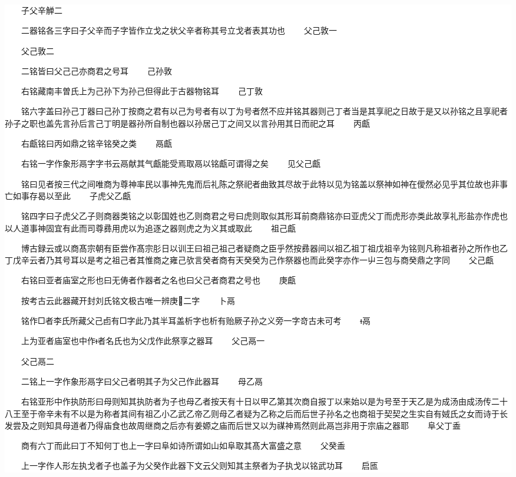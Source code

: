 　　子父辛觯二


　　二器铭各三字曰子父辛而子字皆作立戈之状父辛者称其号立戈者表其功也
　　父己敦一

　　父己敦二

　　二铭皆曰父己己亦商君之号耳
　　己孙敦




　　右铭藏南丰曽氏上为己孙下为孙己但得此于古器物铭耳
　　己丁敦



　　铭六字盖曰孙己丁器曰己孙丁按商之君有以己为号者有以丁为号者然不应并铭其器则己丁者当是其享祀之日故于是又以孙铭之且享祀者孙子之职也盖先言孙后言己丁明是器孙所自制也器以孙居己丁之间又以言孙用其日而祀之耳
　　丙甗

　　右甗铭曰丙如鼎之铭辛铭癸之类
　　鬲甗


　　右铭一字作象形鬲字字书云鬲献其气甗能受焉取鬲以铭甗可谓得之矣
　　见父己甗


　　铭曰见者按三代之间唯商为尊神率民以事神先鬼而后礼陈之祭祀者曲致其尽故于此特以见为铭盖以祭神如神在僾然必见乎其位故也非事亡如事存曷以至此
　　子虎父乙甗


　　铭四字曰子虎父乙子则商器类铭之以彰国姓也乙则商君之号曰虎则取似其形耳前商鼎铭亦曰亚虎父丁而虎形亦类此故享礼形盐亦作虎也以人道事神固宜有此而司尊彞用虎以为追逐之器则虎之为义其或取此
　　祖己甗


　　博古録云或以商髙宗朝有臣尝作髙宗肜日以训王曰祖己祖己者疑商之臣乎然按彞器间以祖乙祖丁祖戊祖辛为铭则凡称祖者孙之所作也乙丁戊辛云者乃其号耳以是考之祖己者其惟商之雍己欤言癸者商有天癸癸为己作祭器也而此癸字亦作一屮三包与商癸鼎之字同
　　父己甗


　　右铭曰亚者庙室之形也曰无俦者作器者之名也曰父己者商君之号也
　　庚甗


　　按考古云此器藏开封刘氏铭文极古唯一辨庚二字
　　卜鬲

　　铭作□者李氏所藏父己卣有□字此乃其半耳盖析字也析有贻厥子孙之义旁一字竒古未可考
　　鬲

　　上为亚者庙室也中作者名氏也为父戊作此祭享之器耳
　　父己鬲一


　　父己鬲二


　　二铭上一字作象形鬲字曰父己者明其子为父己作此器耳
　　母乙鬲


　　右铭亚形中作执防形曰母则知其执防者为子也母乙者按天有十日以甲乙第其次商自报丁以来始以是为号至于天乙是为成汤由成汤传二十八王至于帝辛未有不以是为称者其间有祖乙小乙武乙帝乙则母乙者疑为乙称之后而后世子孙名之也商祖于契契之生实自有娀氏之女而诗于长发尝及之则知具母道者乃得庙食也故周继商之后亦有姜嫄之庙而后世又以为禖神焉然则此鬲岂非用于宗庙之器耶
　　阜父丁盉


　　商有六丁而此曰丁不知何丁也上一字曰阜如诗所谓如山如阜取其髙大富盛之意
　　父癸盉

　　上一字作人形左执戈者子也盖子为父癸作此器下文云父则知其主祭者为子执戈以铭武功耳
　　启匜





